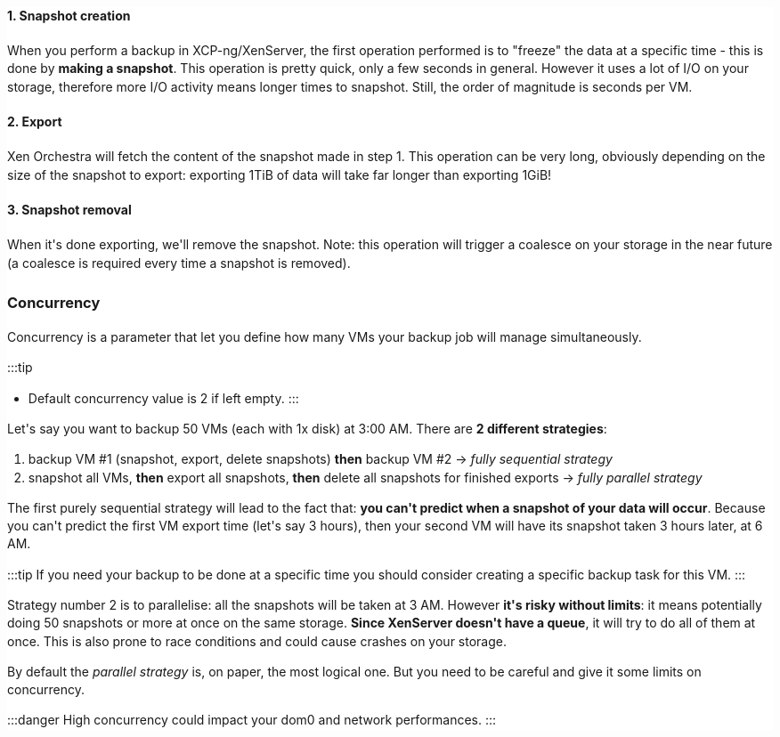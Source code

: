 #### 1. Snapshot creation

When you perform a backup in XCP-ng/XenServer, the first operation performed is to "freeze" the data at a specific time - this is done by **making a snapshot**. This operation is pretty quick, only a few seconds in general. However it uses a lot of I/O on your storage, therefore more I/O activity means longer times to snapshot. Still, the order of magnitude is seconds per VM.

#### 2. Export

Xen Orchestra will fetch the content of the snapshot made in step 1. This operation can be very long, obviously depending on the size of the snapshot to export: exporting 1TiB of data will take far longer than exporting 1GiB!

#### 3. Snapshot removal

When it's done exporting, we'll remove the snapshot. Note: this operation will trigger a coalesce on your storage in the near future (a coalesce is required every time a snapshot is removed).

### Concurrency

Concurrency is a parameter that let you define how many VMs your backup job will manage simultaneously.

:::tip
- Default concurrency value is 2 if left empty.
:::

Let's say you want to backup 50 VMs (each with 1x disk) at 3:00 AM. There are **2 different strategies**:

1. backup VM #1 (snapshot, export, delete snapshots) **then** backup VM #2 -> _fully sequential strategy_
2. snapshot all VMs, **then** export all snapshots, **then** delete all snapshots for finished exports -> _fully parallel strategy_

The first purely sequential strategy will lead to the fact that: **you can't predict when a snapshot of your data will occur**. Because you can't predict the first VM export time (let's say 3 hours), then your second VM will have its snapshot taken 3 hours later, at 6 AM.

:::tip
If you need your backup to be done at a specific time you should consider creating a specific backup task for this VM.
:::

Strategy number 2 is to parallelise: all the snapshots will be taken at 3 AM. However **it's risky without limits**: it means potentially doing 50 snapshots or more at once on the same storage. **Since XenServer doesn't have a queue**, it will try to do all of them at once. This is also prone to race conditions and could cause crashes on your storage.

By default the _parallel strategy_ is, on paper, the most logical one. But you need to be careful and give it some limits on concurrency.

:::danger
High concurrency could impact your dom0 and network performances.
:::
